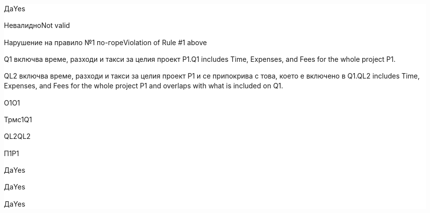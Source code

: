 <span data-ttu-id="c39d1-239">Да</span><span class="sxs-lookup"><span data-stu-id="c39d1-239">Yes</span></span> </p>
            </td>
            <td width="54" rowspan="2" valign="top">
                <p>
<span data-ttu-id="c39d1-240">Невалидно</span><span class="sxs-lookup"><span data-stu-id="c39d1-240">Not valid</span></span> </p>
            </td>
            <td width="308" rowspan="2" valign="top">
                <p>
<span data-ttu-id="c39d1-241">Нарушение на правило №1 по-горе</span><span class="sxs-lookup"><span data-stu-id="c39d1-241">Violation of Rule #1 above</span></span> </p>
                <p>
<span data-ttu-id="c39d1-242">Q1 включва време, разходи и такси за целия проект P1.</span><span class="sxs-lookup"><span data-stu-id="c39d1-242">Q1 includes Time, Expenses, and Fees for the whole project P1.</span></span>
                </p>
                <p>
<span data-ttu-id="c39d1-243">QL2 включва време, разходи и такси за целия проект P1 и се припокрива с това, което е включено в Q1.</span><span class="sxs-lookup"><span data-stu-id="c39d1-243">QL2 includes Time, Expenses, and Fees for the whole project P1 and overlaps with what is included on Q1.</span></span>
                </p>
            </td>
        </tr>
        <tr>
            <td width="61" valign="top">
                <p>
<span data-ttu-id="c39d1-244">O1</span><span class="sxs-lookup"><span data-stu-id="c39d1-244">O1</span></span> </p>
            </td>
            <td width="41" valign="top">
                <p>
<span data-ttu-id="c39d1-245">Трмс1</span><span class="sxs-lookup"><span data-stu-id="c39d1-245">Q1</span></span> </p>
            </td>
            <td width="42" valign="top">
                <p>
<span data-ttu-id="c39d1-246">QL2</span><span class="sxs-lookup"><span data-stu-id="c39d1-246">QL2</span></span> </p>
            </td>
            <td width="42" valign="top">
                <p>
<span data-ttu-id="c39d1-247">П1</span><span class="sxs-lookup"><span data-stu-id="c39d1-247">P1</span></span> </p>
            </td>
            <td width="48" valign="top">
                <p>
<span data-ttu-id="c39d1-248">Да</span><span class="sxs-lookup"><span data-stu-id="c39d1-248">Yes</span></span> </p>
            </td>
            <td width="48" valign="top">
                <p>
<span data-ttu-id="c39d1-249">Да</span><span class="sxs-lookup"><span data-stu-id="c39d1-249">Yes</span></span> </p>
            </td>
            <td width="42" valign="top">
                <p>
<span data-ttu-id="c39d1-250">Да</span><span class="sxs-lookup"><span data-stu-id="c39d1-250">Yes</span></span> </p>
            </td>
        </tr>
        <tr>
            <td width="61" valign="top">